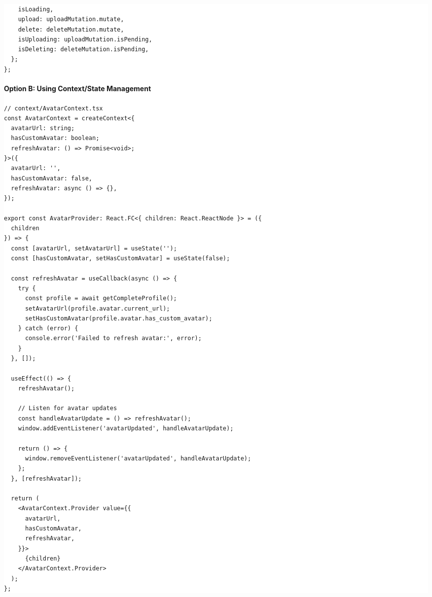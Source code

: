 ```tsx
    isLoading,
    upload: uploadMutation.mutate,
    delete: deleteMutation.mutate,
    isUploading: uploadMutation.isPending,
    isDeleting: deleteMutation.isPending,
  };
};
```

#### Option B: Using Context/State Management
```tsx
// context/AvatarContext.tsx
const AvatarContext = createContext<{
  avatarUrl: string;
  hasCustomAvatar: boolean;
  refreshAvatar: () => Promise<void>;
}>({
  avatarUrl: '',
  hasCustomAvatar: false,
  refreshAvatar: async () => {},
});

export const AvatarProvider: React.FC<{ children: React.ReactNode }> = ({
  children
}) => {
  const [avatarUrl, setAvatarUrl] = useState('');
  const [hasCustomAvatar, setHasCustomAvatar] = useState(false);
  
  const refreshAvatar = useCallback(async () => {
    try {
      const profile = await getCompleteProfile();
      setAvatarUrl(profile.avatar.current_url);
      setHasCustomAvatar(profile.avatar.has_custom_avatar);
    } catch (error) {
      console.error('Failed to refresh avatar:', error);
    }
  }, []);
  
  useEffect(() => {
    refreshAvatar();
    
    // Listen for avatar updates
    const handleAvatarUpdate = () => refreshAvatar();
    window.addEventListener('avatarUpdated', handleAvatarUpdate);
    
    return () => {
      window.removeEventListener('avatarUpdated', handleAvatarUpdate);
    };
  }, [refreshAvatar]);
  
  return (
    <AvatarContext.Provider value={{
      avatarUrl,
      hasCustomAvatar,
      refreshAvatar,
    }}>
      {children}
    </AvatarContext.Provider>
  );
};
```

